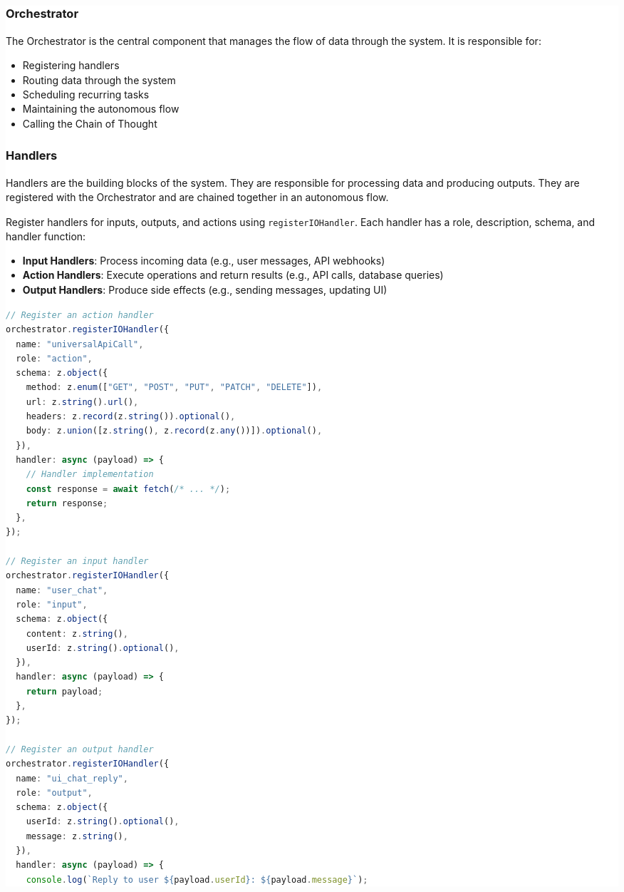 ### Orchestrator

The Orchestrator is the central component that manages the flow of data through the system. It is responsible for:

- Registering handlers
- Routing data through the system
- Scheduling recurring tasks
- Maintaining the autonomous flow
- Calling the Chain of Thought

### Handlers

Handlers are the building blocks of the system. They are responsible for processing data and producing outputs. They are registered with the Orchestrator and are chained together in an autonomous flow.

Register handlers for inputs, outputs, and actions using `registerIOHandler`. Each handler has a role, description, schema, and handler function:

- **Input Handlers**: Process incoming data (e.g., user messages, API webhooks)
- **Action Handlers**: Execute operations and return results (e.g., API calls, database queries)
- **Output Handlers**: Produce side effects (e.g., sending messages, updating UI)

```typescript
// Register an action handler
orchestrator.registerIOHandler({
  name: "universalApiCall",
  role: "action",
  schema: z.object({
    method: z.enum(["GET", "POST", "PUT", "PATCH", "DELETE"]),
    url: z.string().url(),
    headers: z.record(z.string()).optional(),
    body: z.union([z.string(), z.record(z.any())]).optional(),
  }),
  handler: async (payload) => {
    // Handler implementation
    const response = await fetch(/* ... */);
    return response;
  },
});

// Register an input handler
orchestrator.registerIOHandler({
  name: "user_chat",
  role: "input",
  schema: z.object({
    content: z.string(),
    userId: z.string().optional(),
  }),
  handler: async (payload) => {
    return payload;
  },
});

// Register an output handler
orchestrator.registerIOHandler({
  name: "ui_chat_reply",
  role: "output",
  schema: z.object({
    userId: z.string().optional(),
    message: z.string(),
  }),
  handler: async (payload) => {
    console.log(`Reply to user ${payload.userId}: ${payload.message}`);
```